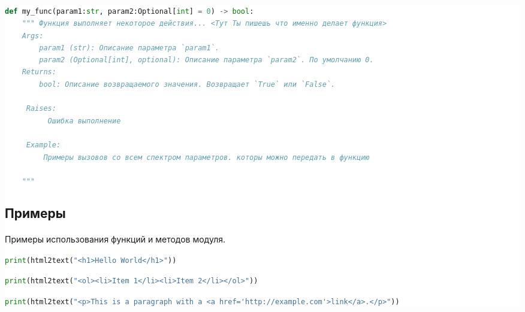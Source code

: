 ```python
def my_func(param1:str, param2:Optional[int] = 0) -> bool:
    """ Функция выполняет некоторое действия... <Тут Ты пишешь что именно делает функция> 
    Args:
        param1 (str): Описание параметра `param1`.
        param2 (Optional[int], optional): Описание параметра `param2`. По умолчанию 0.
    Returns:
        bool: Описание возвращаемого значения. Возвращает `True` или `False`.

     Raises:
          Ошибка выполнение

     Example:
         Примеры вызовов со всем спектром параметров. которы можно передать в функцию

    """
```

## Примеры

Примеры использования функций и методов модуля.
```python
print(html2text("<h1>Hello World</h1>"))
```
```python
print(html2text("<ol><li>Item 1</li><li>Item 2</li></ol>"))
```
```python
print(html2text("<p>This is a paragraph with a <a href='http://example.com'>link</a>.</p>"))
```